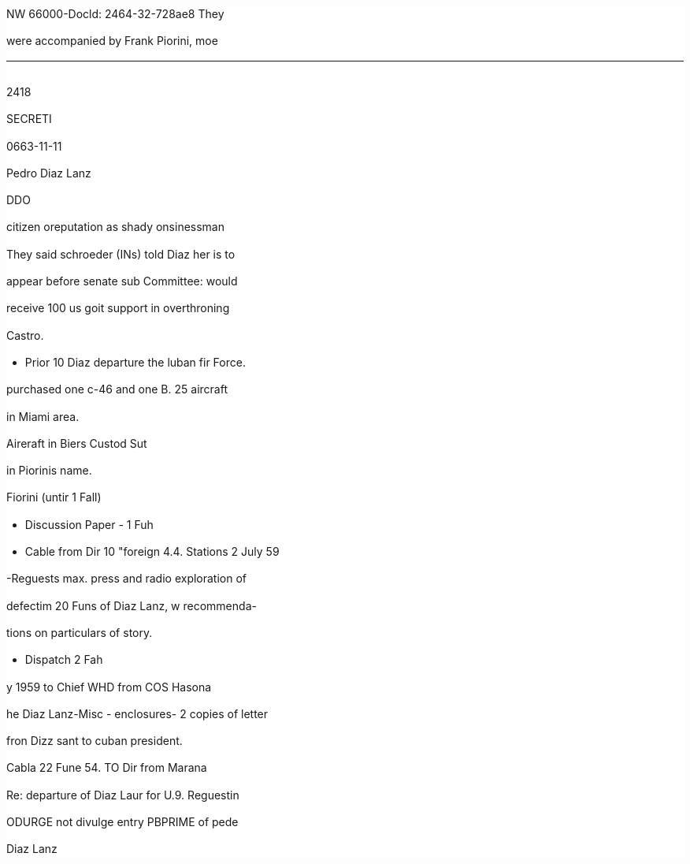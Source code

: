 NW 66000-Docld: 2464-32-728ae8 They

were accompanied by Frank Piorini, moe

---

##
2418

SECRETI

0663-11-11

Pedro Diaz Lanz

DDO

citizen oreputation as shady onsinessman

They said schroeder (INs) told Diaz her is to

appear before senate sub Committee: would

receive 100 us goit support in overthroning

Castro.

- Prior 10 Diaz departure the luban fir Force.

purchased one c-46 and one B. 25 aircraft

in Miami area.

Aireraft in Biers Custod Sut

in Piorinis name.

Fiorini (untir 1 Fall)

- Discussion Paper - 1 Fuh

- Cable from Dir 10 "foreign 4.4. Stations 2 July 59

-Reguests max. press and radio exploration of

defectim 20 Funs of Diaz Lanz, w recommenda-

tions on particulars of story.

- Dispatch 2 Fah

y 1959 to Chief WHD from COS Hasona

he Diaz Lanz-Misc - enclosures- 2 copies of letter

fron Dizz sant to cuban president.

Cabla 22 Fune 54. TO Dir from Marana

Re: departure of Diaz Laur for U.9. Reguestin

ODURGE not divulge entry PBPRIME of pede

Diaz Lanz
